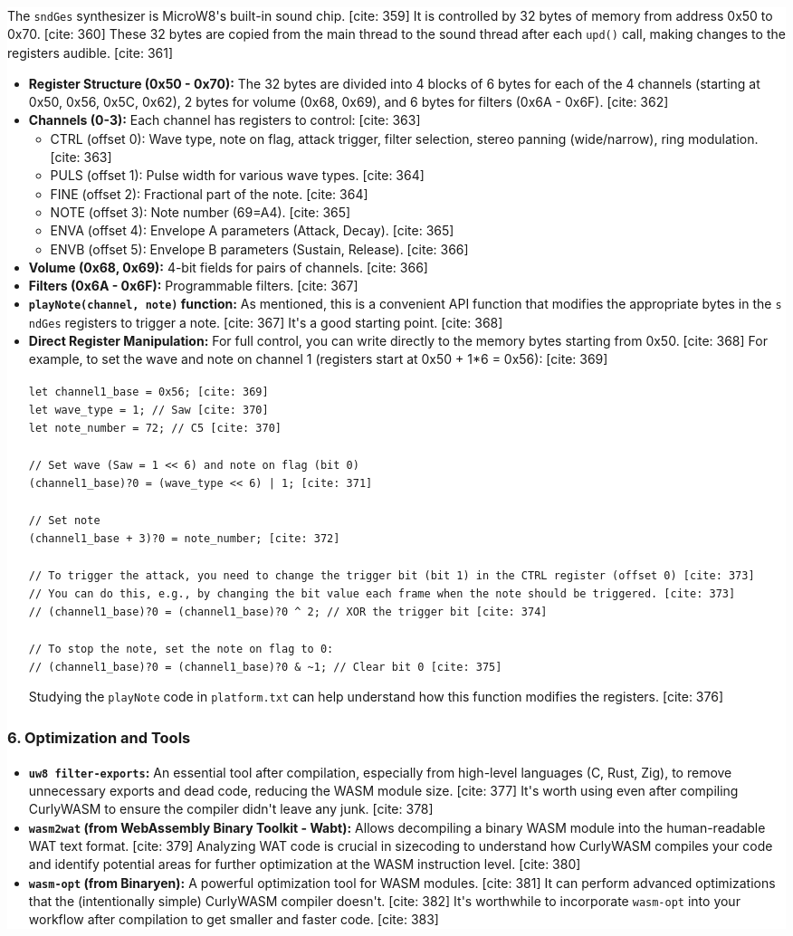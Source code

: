 The `sndGes` synthesizer is MicroW8's built-in sound chip. [cite: 359] It is controlled by 32 bytes of memory from address 0x50 to 0x70. [cite: 360] These 32 bytes are copied from the main thread to the sound thread after each `upd()` call, making changes to the registers audible. [cite: 361]

* **Register Structure (0x50 - 0x70):** The 32 bytes are divided into 4 blocks of 6 bytes for each of the 4 channels (starting at 0x50, 0x56, 0x5C, 0x62), 2 bytes for volume (0x68, 0x69), and 6 bytes for filters (0x6A - 0x6F). [cite: 362]
* **Channels (0-3):** Each channel has registers to control: [cite: 363]
    * CTRL (offset 0): Wave type, note on flag, attack trigger, filter selection, stereo panning (wide/narrow), ring modulation. [cite: 363]
    * PULS (offset 1): Pulse width for various wave types. [cite: 364]
    * FINE (offset 2): Fractional part of the note. [cite: 364]
    * NOTE (offset 3): Note number (69=A4). [cite: 365]
    * ENVA (offset 4): Envelope A parameters (Attack, Decay). [cite: 365]
    * ENVB (offset 5): Envelope B parameters (Sustain, Release). [cite: 366]
* **Volume (0x68, 0x69):** 4-bit fields for pairs of channels. [cite: 366]
* **Filters (0x6A - 0x6F):** Programmable filters. [cite: 367]
* **`playNote(channel, note)` function:** As mentioned, this is a convenient API function that modifies the appropriate bytes in the `sndGes` registers to trigger a note. [cite: 367] It's a good starting point. [cite: 368]
* **Direct Register Manipulation:** For full control, you can write directly to the memory bytes starting from 0x50. [cite: 368] For example, to set the wave and note on channel 1 (registers start at 0x50 + 1\*6 = 0x56): [cite: 369]
    ```curlywasm
    let channel1_base = 0x56; [cite: 369]
    let wave_type = 1; // Saw [cite: 370]
    let note_number = 72; // C5 [cite: 370]

    // Set wave (Saw = 1 << 6) and note on flag (bit 0)
    (channel1_base)?0 = (wave_type << 6) | 1; [cite: 371]

    // Set note
    (channel1_base + 3)?0 = note_number; [cite: 372]

    // To trigger the attack, you need to change the trigger bit (bit 1) in the CTRL register (offset 0) [cite: 373]
    // You can do this, e.g., by changing the bit value each frame when the note should be triggered. [cite: 373]
    // (channel1_base)?0 = (channel1_base)?0 ^ 2; // XOR the trigger bit [cite: 374]

    // To stop the note, set the note on flag to 0:
    // (channel1_base)?0 = (channel1_base)?0 & ~1; // Clear bit 0 [cite: 375]
    ```
    Studying the `playNote` code in `platform.txt` can help understand how this function modifies the registers. [cite: 376]

### 6. Optimization and Tools

* **`uw8 filter-exports`:** An essential tool after compilation, especially from high-level languages (C, Rust, Zig), to remove unnecessary exports and dead code, reducing the WASM module size. [cite: 377] It's worth using even after compiling CurlyWASM to ensure the compiler didn't leave any junk. [cite: 378]
* **`wasm2wat` (from WebAssembly Binary Toolkit - Wabt):** Allows decompiling a binary WASM module into the human-readable WAT text format. [cite: 379] Analyzing WAT code is crucial in sizecoding to understand how CurlyWASM compiles your code and identify potential areas for further optimization at the WASM instruction level. [cite: 380]
* **`wasm-opt` (from Binaryen):** A powerful optimization tool for WASM modules. [cite: 381] It can perform advanced optimizations that the (intentionally simple) CurlyWASM compiler doesn't. [cite: 382] It's worthwhile to incorporate `wasm-opt` into your workflow after compilation to get smaller and faster code. [cite: 383]
